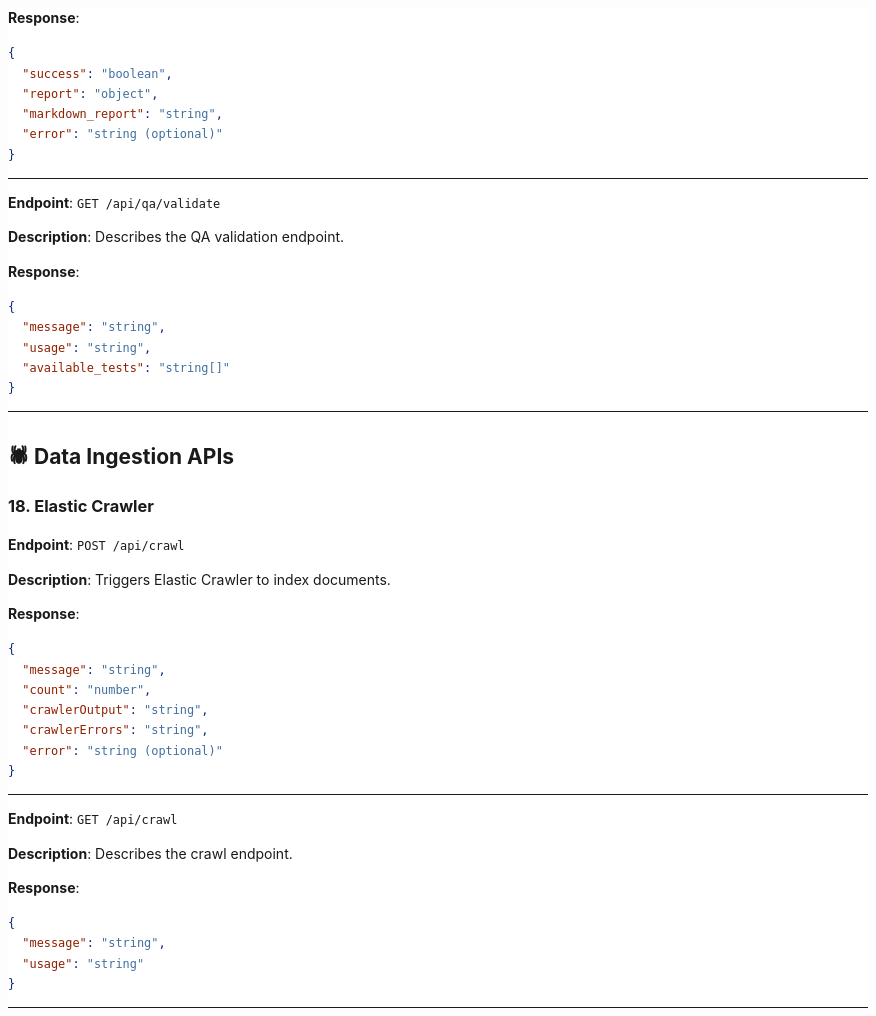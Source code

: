 **Response**:
```json
{
  "success": "boolean",
  "report": "object",
  "markdown_report": "string",
  "error": "string (optional)"
}
```

---

**Endpoint**: `GET /api/qa/validate`

**Description**: Describes the QA validation endpoint.

**Response**:
```json
{
  "message": "string",
  "usage": "string",
  "available_tests": "string[]"
}
```

---

## 🕷️ Data Ingestion APIs

### 18. Elastic Crawler

**Endpoint**: `POST /api/crawl`

**Description**: Triggers Elastic Crawler to index documents.

**Response**:
```json
{
  "message": "string",
  "count": "number",
  "crawlerOutput": "string",
  "crawlerErrors": "string",
  "error": "string (optional)"
}
```

---

**Endpoint**: `GET /api/crawl`

**Description**: Describes the crawl endpoint.

**Response**:
```json
{
  "message": "string",
  "usage": "string"
}
```

---
